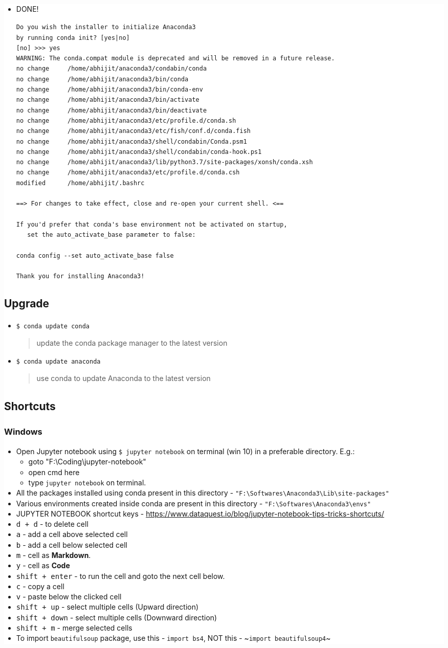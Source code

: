 - DONE!

  ```console
  Do you wish the installer to initialize Anaconda3
  by running conda init? [yes|no]
  [no] >>> yes
  WARNING: The conda.compat module is deprecated and will be removed in a future release.
  no change     /home/abhijit/anaconda3/condabin/conda
  no change     /home/abhijit/anaconda3/bin/conda
  no change     /home/abhijit/anaconda3/bin/conda-env
  no change     /home/abhijit/anaconda3/bin/activate
  no change     /home/abhijit/anaconda3/bin/deactivate
  no change     /home/abhijit/anaconda3/etc/profile.d/conda.sh
  no change     /home/abhijit/anaconda3/etc/fish/conf.d/conda.fish
  no change     /home/abhijit/anaconda3/shell/condabin/Conda.psm1
  no change     /home/abhijit/anaconda3/shell/condabin/conda-hook.ps1
  no change     /home/abhijit/anaconda3/lib/python3.7/site-packages/xonsh/conda.xsh
  no change     /home/abhijit/anaconda3/etc/profile.d/conda.csh
  modified      /home/abhijit/.bashrc

  ==> For changes to take effect, close and re-open your current shell. <==

  If you'd prefer that conda's base environment not be activated on startup,
     set the auto_activate_base parameter to false:

  conda config --set auto_activate_base false

  Thank you for installing Anaconda3!
  ```

## Upgrade

- `$ conda update conda`
  > update the conda package manager to the latest version
- `$ conda update anaconda`
  > use conda to update Anaconda to the latest version

## Shortcuts

### Windows

- Open Jupyter notebook using `$ jupyter notebook` on terminal (win 10) in a preferable directory.
  E.g.:
  - goto "F:\Coding\jupyter-notebook"
  - open cmd here
  - type `jupyter notebook` on terminal.
- All the packages installed using conda present in this directory - `"F:\Softwares\Anaconda3\Lib\site-packages"`
- Various environments created inside conda are present in this directory - `"F:\Softwares\Anaconda3\envs"`
- JUPYTER NOTEBOOK shortcut keys -
  https://www.dataquest.io/blog/jupyter-notebook-tips-tricks-shortcuts/
- <kbd>d + d</kbd> - to delete cell
- <kbd>a</kbd> - add a cell above selected cell
- <kbd>b</kbd> - add a cell below selected cell
- <kbd>m</kbd> - cell as **Markdown**.
- <kbd>y</kbd> - cell as **Code**
- <kbd>shift + enter</kbd> - to run the cell and goto the next cell below.
- <kbd>c</kbd> - copy a cell
- <kbd>v</kbd> - paste below the clicked cell
- <kbd>shift + up</kbd> - select multiple cells (Upward direction)
- <kbd>shift + down</kbd> - select multiple cells (Downward direction)
- <kbd>shift + m</kbd> - merge selected cells
- To import `beautifulsoup` package, use this - `import bs4`, NOT this - ~`import beautifulsoup4`~